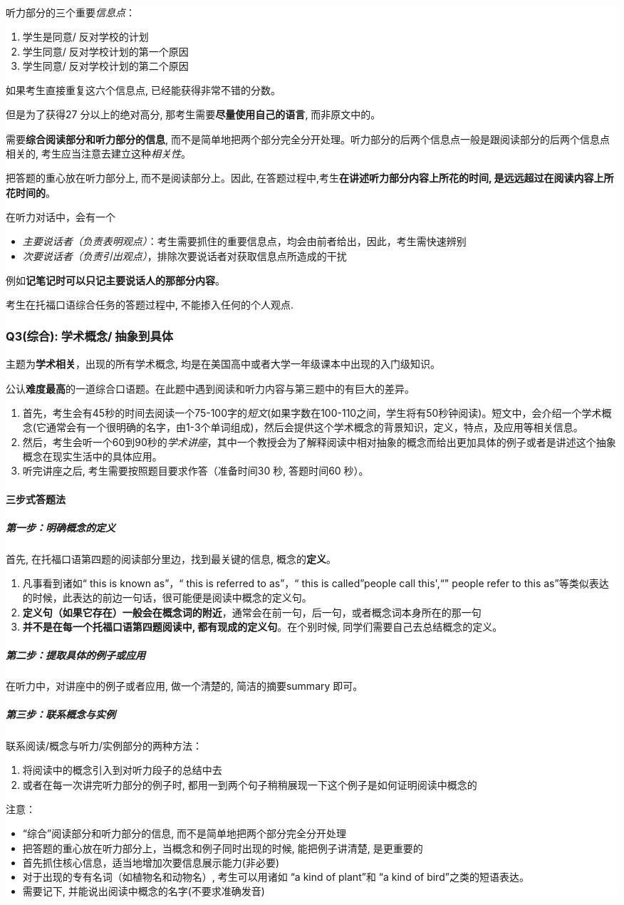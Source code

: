 听力部分的三个重要*信息点*：

1. 学生是同意/ 反对学校的计划
2. 学生同意/ 反对学校计划的第一个原因
3. 学生同意/ 反对学校计划的第二个原因

如果考生直接重复这六个信息点, 已经能获得非常不错的分数。

但是为了获得27 分以上的绝对高分, 那考生需要**尽量使用自己的语言**, 而非原文中的。

需要**综合阅读部分和听力部分的信息**, 而不是简单地把两个部分完全分开处理。听力部分的后两个信息点一般是跟阅读部分的后两个信息点相关的, 考生应当注意去建立这种*相关性*。

把答题的重心放在听力部分上, 而不是阅读部分上。因此, 在答题过程中,考生**在讲述听力部分内容上所花的时间, 是远远超过在阅读内容上所花时间的**。

在听力对话中，会有一个

- *主要说话者（负责表明观点）*：考生需要抓住的重要信息点，均会由前者给出，因此，考生需快速辨别
- *次要说话者（负责引出观点）*，排除次要说话者对获取信息点所造成的干扰

例如**记笔记时可以只记主要说话人的那部分内容**。

考生在托福口语综合任务的答题过程中, 不能掺入任何的个人观点.

### Q3(综合): 学术概念/ 抽象到具体

主题为**学术相关**，出现的所有学术概念, 均是在美国高中或者大学一年级课本中出现的入门级知识。

公认**难度最高**的一道综合口语题。在此题中遇到阅读和听力内容与第三题中的有巨大的差异。

1. 首先，考生会有45秒的时间去阅读一个75-100字的*短文*(如果字数在100-110之间，学生将有50秒钟阅读)。短文中，会介绍一个学术概念(它通常会有一个很明确的名字，由1-3个单词组成)，然后会提供这个学术概念的背景知识，定义，特点，及应用等相关信息。
2. 然后，考生会听一个60到90秒的*学术讲座*，其中一个教授会为了解释阅读中相对抽象的概念而给出更加具体的例子或者是讲述这个抽象概念在现实生活中的具体应用。
3. 听完讲座之后, 考生需要按照题目要求作答（准备时间30 秒, 答题时间60 秒）。

#### 三步式答题法

##### 第一步：明确概念的定义

首先, 在托福口语第四题的阅读部分里边，找到最关键的信息, 概念的**定义**。

1. 凡事看到诸如“ this is known as”，“ this is referred to as”，“ this is called”people call this',“" people refer to this as”等类似表达的时候，此表达的前边一句话，很可能便是阅读中概念的定义句。
2. **定义句（如果它存在）一般会在概念词的附近**，通常会在前一句，后一句，或者概念词本身所在的那一句
3. **并不是在每一个托福口语第四题阅读中, 都有现成的定义句**。在个别时候, 同学们需要自己去总结概念的定义。

##### 第二步：提取具体的例子或应用

在听力中，对讲座中的例子或者应用, 做一个清楚的, 简洁的摘要summary 即可。

##### 第三步：联系概念与实例

联系阅读/概念与听力/实例部分的两种方法：

1. 将阅读中的概念引入到对听力段子的总结中去
2. 或者在每一次讲完听力部分的例子时, 都用一到两个句子稍稍展现一下这个例子是如何证明阅读中概念的

注意：

- “综合”阅读部分和听力部分的信息, 而不是简单地把两个部分完全分开处理
- 把答题的重心放在听力部分上，当概念和例子同时出现的时候, 能把例子讲清楚, 是更重要的
- 首先抓住核心信息，适当地增加次要信息展示能力(非必要)
- 对于出现的专有名词（如植物名和动物名）, 考生可以用诸如 “a kind of plant”和 “a kind of bird”之类的短语表达。
- 需要记下, 并能说出阅读中概念的名字(不要求准确发音)
